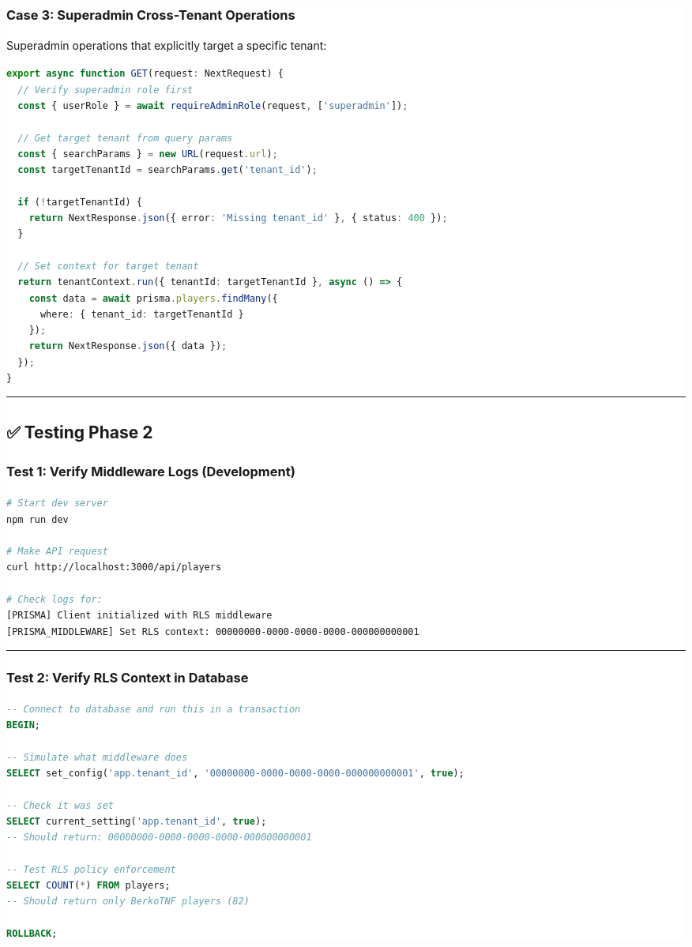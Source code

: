 ### Case 3: Superadmin Cross-Tenant Operations

Superadmin operations that explicitly target a specific tenant:

```typescript
export async function GET(request: NextRequest) {
  // Verify superadmin role first
  const { userRole } = await requireAdminRole(request, ['superadmin']);
  
  // Get target tenant from query params
  const { searchParams } = new URL(request.url);
  const targetTenantId = searchParams.get('tenant_id');
  
  if (!targetTenantId) {
    return NextResponse.json({ error: 'Missing tenant_id' }, { status: 400 });
  }
  
  // Set context for target tenant
  return tenantContext.run({ tenantId: targetTenantId }, async () => {
    const data = await prisma.players.findMany({
      where: { tenant_id: targetTenantId }
    });
    return NextResponse.json({ data });
  });
}
```

---

## ✅ Testing Phase 2

### Test 1: Verify Middleware Logs (Development)

```bash
# Start dev server
npm run dev

# Make API request
curl http://localhost:3000/api/players

# Check logs for:
[PRISMA] Client initialized with RLS middleware
[PRISMA_MIDDLEWARE] Set RLS context: 00000000-0000-0000-0000-000000000001
```

---

### Test 2: Verify RLS Context in Database

```sql
-- Connect to database and run this in a transaction
BEGIN;

-- Simulate what middleware does
SELECT set_config('app.tenant_id', '00000000-0000-0000-0000-000000000001', true);

-- Check it was set
SELECT current_setting('app.tenant_id', true);
-- Should return: 00000000-0000-0000-0000-000000000001

-- Test RLS policy enforcement
SELECT COUNT(*) FROM players;
-- Should return only BerkoTNF players (82)

ROLLBACK;
```